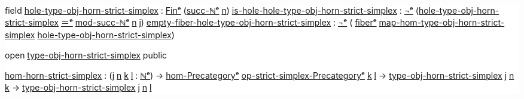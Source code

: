  <a id="6686" class="Keyword">field</a>
    <a id="type-obj-horn-strict-simplex.hole-type-obj-horn-strict-simplex"></a><a id="6696" href="category-theory-2LTT.strict-simplex-precategory.html#6696" class="Field">hole-type-obj-horn-strict-simplex</a> <a id="6730" class="Symbol">:</a> <a id="6732" href="univalent-combinatorics.standard-finite-types%25E1%25B5%2589.html#2093" class="Function">Finᵉ</a> <a id="6737" class="Symbol">(</a><a id="6738" href="elementary-number-theory.natural-numbers%25E1%25B5%2589.html#821" class="InductiveConstructor">succ-ℕᵉ</a> <a id="6746" href="category-theory-2LTT.strict-simplex-precategory.html#6137" class="Bound">n</a><a id="6747" class="Symbol">)</a>
    <a id="type-obj-horn-strict-simplex.is-hole-hole-type-obj-horn-strict-simplex"></a><a id="6753" href="category-theory-2LTT.strict-simplex-precategory.html#6753" class="Field">is-hole-hole-type-obj-horn-strict-simplex</a> <a id="6795" class="Symbol">:</a>
      <a id="6803" href="foundation-core.negation%25E1%25B5%2589.html#599" class="Function Operator">¬ᵉ</a> <a id="6806" class="Symbol">(</a><a id="6807" href="category-theory-2LTT.strict-simplex-precategory.html#6696" class="Field">hole-type-obj-horn-strict-simplex</a> <a id="6841" href="foundation-core.identity-types%25E1%25B5%2589.html#2730" class="Function Operator">＝ᵉ</a> <a id="6844" href="elementary-number-theory.modular-arithmetic-standard-finite-types%25E1%25B5%2589.html#1542" class="Function">mod-succ-ℕᵉ</a> <a id="6856" href="category-theory-2LTT.strict-simplex-precategory.html#6137" class="Bound">n</a> <a id="6858" href="category-theory-2LTT.strict-simplex-precategory.html#6135" class="Bound">j</a><a id="6859" class="Symbol">)</a>
    <a id="type-obj-horn-strict-simplex.empty-fiber-hole-type-obj-horn-strict-simplex"></a><a id="6865" href="category-theory-2LTT.strict-simplex-precategory.html#6865" class="Field">empty-fiber-hole-type-obj-horn-strict-simplex</a> <a id="6911" class="Symbol">:</a>
      <a id="6919" href="foundation-core.negation%25E1%25B5%2589.html#599" class="Function Operator">¬ᵉ</a>
        <a id="6930" class="Symbol">(</a> <a id="6932" href="foundation-core.fibers-of-maps%25E1%25B5%2589.html#962" class="Function">fiberᵉ</a>
          <a id="6949" href="category-theory-2LTT.strict-simplex-precategory.html#6297" class="Function">map-hom-type-obj-horn-strict-simplex</a>
          <a id="6996" href="category-theory-2LTT.strict-simplex-precategory.html#6696" class="Field">hole-type-obj-horn-strict-simplex</a><a id="7029" class="Symbol">)</a>

<a id="7032" class="Keyword">open</a> <a id="7037" href="category-theory-2LTT.strict-simplex-precategory.html#6105" class="Module">type-obj-horn-strict-simplex</a> <a id="7066" class="Keyword">public</a>

<a id="hom-horn-strict-simplex"></a><a id="7074" href="category-theory-2LTT.strict-simplex-precategory.html#7074" class="Function">hom-horn-strict-simplex</a> <a id="7098" class="Symbol">:</a>
  <a id="7102" class="Symbol">(</a><a id="7103" href="category-theory-2LTT.strict-simplex-precategory.html#7103" class="Bound">j</a> <a id="7105" href="category-theory-2LTT.strict-simplex-precategory.html#7105" class="Bound">n</a> <a id="7107" href="category-theory-2LTT.strict-simplex-precategory.html#7107" class="Bound">k</a> <a id="7109" href="category-theory-2LTT.strict-simplex-precategory.html#7109" class="Bound">l</a> <a id="7111" class="Symbol">:</a> <a id="7113" href="elementary-number-theory.natural-numbers%25E1%25B5%2589.html#783" class="Datatype">ℕᵉ</a><a id="7115" class="Symbol">)</a> <a id="7117" class="Symbol">→</a>
  <a id="7121" href="category-theory.precategories%25E1%25B5%2589.html#4999" class="Function">hom-Precategoryᵉ</a> <a id="7138" href="category-theory-2LTT.strict-simplex-precategory.html#3795" class="Function">op-strict-simplex-Precategoryᵉ</a> <a id="7169" href="category-theory-2LTT.strict-simplex-precategory.html#7107" class="Bound">k</a> <a id="7171" href="category-theory-2LTT.strict-simplex-precategory.html#7109" class="Bound">l</a> <a id="7173" class="Symbol">→</a>
  <a id="7177" href="category-theory-2LTT.strict-simplex-precategory.html#6105" class="Record">type-obj-horn-strict-simplex</a> <a id="7206" href="category-theory-2LTT.strict-simplex-precategory.html#7103" class="Bound">j</a> <a id="7208" href="category-theory-2LTT.strict-simplex-precategory.html#7105" class="Bound">n</a> <a id="7210" href="category-theory-2LTT.strict-simplex-precategory.html#7107" class="Bound">k</a> <a id="7212" class="Symbol">→</a>
  <a id="7216" href="category-theory-2LTT.strict-simplex-precategory.html#6105" class="Record">type-obj-horn-strict-simplex</a> <a id="7245" href="category-theory-2LTT.strict-simplex-precategory.html#7103" class="Bound">j</a> <a id="7247" href="category-theory-2LTT.strict-simplex-precategory.html#7105" class="Bound">n</a> <a id="7249" href="category-theory-2LTT.strict-simplex-precategory.html#7109" class="Bound">l</a>
